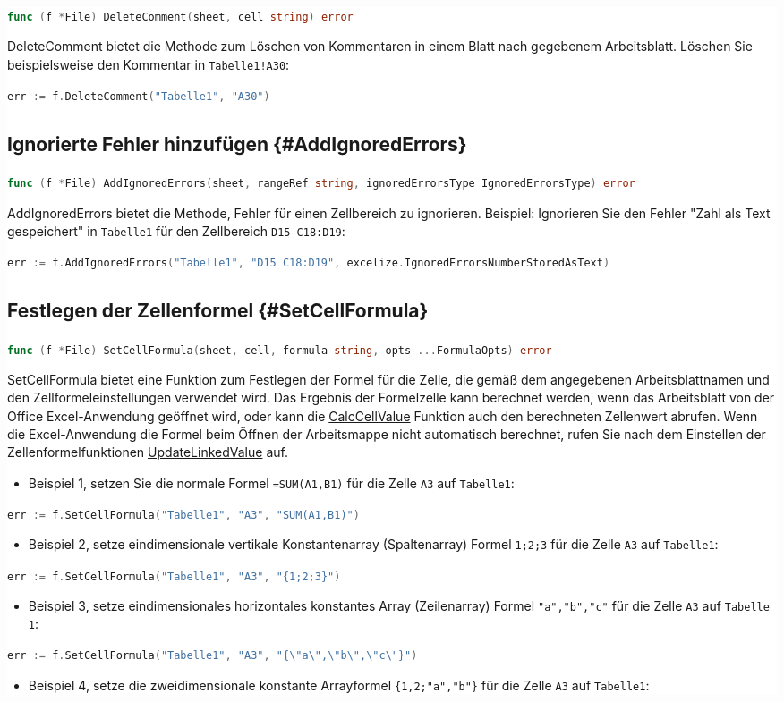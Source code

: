 ```go
func (f *File) DeleteComment(sheet, cell string) error
```

DeleteComment bietet die Methode zum Löschen von Kommentaren in einem Blatt nach gegebenem Arbeitsblatt. Löschen Sie beispielsweise den Kommentar in `Tabelle1!A30`:

```go
err := f.DeleteComment("Tabelle1", "A30")
```

## Ignorierte Fehler hinzufügen {#AddIgnoredErrors}

```go
func (f *File) AddIgnoredErrors(sheet, rangeRef string, ignoredErrorsType IgnoredErrorsType) error
```

AddIgnoredErrors bietet die Methode, Fehler für einen Zellbereich zu ignorieren. Beispiel: Ignorieren Sie den Fehler "Zahl als Text gespeichert" in `Tabelle1` für den Zellbereich `D15 C18:D19`:

```go
err := f.AddIgnoredErrors("Tabelle1", "D15 C18:D19", excelize.IgnoredErrorsNumberStoredAsText)
```

## Festlegen der Zellenformel {#SetCellFormula}

```go
func (f *File) SetCellFormula(sheet, cell, formula string, opts ...FormulaOpts) error
```

SetCellFormula bietet eine Funktion zum Festlegen der Formel für die Zelle, die gemäß dem angegebenen Arbeitsblattnamen und den Zellformeleinstellungen verwendet wird. Das Ergebnis der Formelzelle kann berechnet werden, wenn das Arbeitsblatt von der Office Excel-Anwendung geöffnet wird, oder kann die [CalcCellValue](cell.md#CalcCellValue) Funktion auch den berechneten Zellenwert abrufen. Wenn die Excel-Anwendung die Formel beim Öffnen der Arbeitsmappe nicht automatisch berechnet, rufen Sie nach dem Einstellen der Zellenformelfunktionen [UpdateLinkedValue](utils.md#UpdateLinkedValue) auf.

- Beispiel 1, setzen Sie die normale Formel `=SUM(A1,B1)` für die Zelle `A3` auf `Tabelle1`:

```go
err := f.SetCellFormula("Tabelle1", "A3", "SUM(A1,B1)")
```

- Beispiel 2, setze eindimensionale vertikale Konstantenarray (Spaltenarray) Formel `1;2;3` für die Zelle `A3` auf `Tabelle1`:

```go
err := f.SetCellFormula("Tabelle1", "A3", "{1;2;3}")
```

- Beispiel 3, setze eindimensionales horizontales konstantes Array (Zeilenarray) Formel `"a","b","c"` für die Zelle `A3` auf `Tabelle1`:

```go
err := f.SetCellFormula("Tabelle1", "A3", "{\"a\",\"b\",\"c\"}")
```

- Beispiel 4, setze die zweidimensionale konstante Arrayformel `{1,2;"a","b"}` für die Zelle `A3` auf `Tabelle1`:
